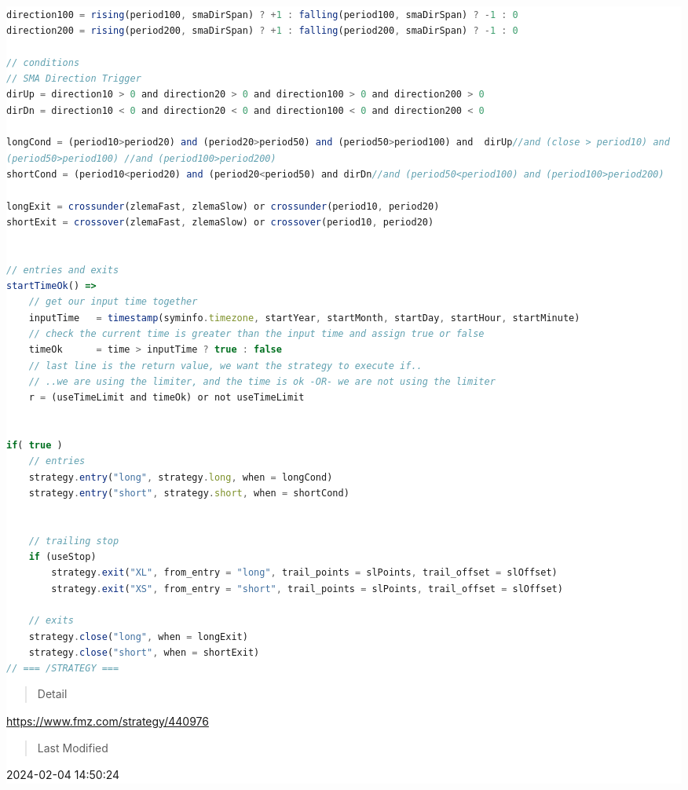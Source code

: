 ``` javascript
direction100 = rising(period100, smaDirSpan) ? +1 : falling(period100, smaDirSpan) ? -1 : 0
direction200 = rising(period200, smaDirSpan) ? +1 : falling(period200, smaDirSpan) ? -1 : 0

// conditions
// SMA Direction Trigger
dirUp = direction10 > 0 and direction20 > 0 and direction100 > 0 and direction200 > 0
dirDn = direction10 < 0 and direction20 < 0 and direction100 < 0 and direction200 < 0

longCond = (period10>period20) and (period20>period50) and (period50>period100) and  dirUp//and (close > period10) and (period50>period100) //and (period100>period200)
shortCond = (period10<period20) and (period20<period50) and dirDn//and (period50<period100) and (period100>period200)

longExit = crossunder(zlemaFast, zlemaSlow) or crossunder(period10, period20)
shortExit = crossover(zlemaFast, zlemaSlow) or crossover(period10, period20)


// entries and exits
startTimeOk() =>
    // get our input time together
    inputTime   = timestamp(syminfo.timezone, startYear, startMonth, startDay, startHour, startMinute)
    // check the current time is greater than the input time and assign true or false
    timeOk      = time > inputTime ? true : false
    // last line is the return value, we want the strategy to execute if..
    // ..we are using the limiter, and the time is ok -OR- we are not using the limiter
    r = (useTimeLimit and timeOk) or not useTimeLimit


if( true )
    // entries
    strategy.entry("long", strategy.long, when = longCond)
    strategy.entry("short", strategy.short, when = shortCond)

        
    // trailing stop
    if (useStop)
        strategy.exit("XL", from_entry = "long", trail_points = slPoints, trail_offset = slOffset)
        strategy.exit("XS", from_entry = "short", trail_points = slPoints, trail_offset = slOffset)

    // exits
    strategy.close("long", when = longExit)
    strategy.close("short", when = shortExit)
// === /STRATEGY ===
```

> Detail

https://www.fmz.com/strategy/440976

> Last Modified

2024-02-04 14:50:24
